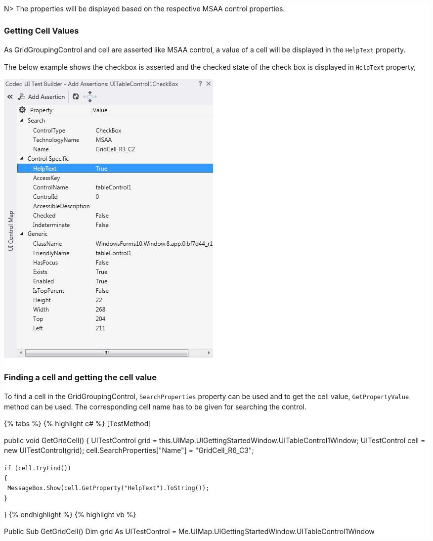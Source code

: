 N> The properties will be displayed based on the respective MSAA control properties. 

### Getting Cell Values
As GridGroupingControl and cell are asserted like MSAA control, a value of a cell will be displayed in the `HelpText` property. 

The below example shows the checkbox is asserted and the checked state of the check box is displayed in `HelpText` property,

![Coded-UI-Automation_img17](Coded-UI-Automation_images/Coded-UI-Automation_img17.jpeg)

### Finding a cell and getting the cell value
To find a cell in the GridGroupingControl, `SearchProperties` property can be used and to get the cell value, `GetPropertyValue` method can be used. The corresponding cell name has to be given for searching the control. 

{% tabs %}
{% highlight c# %}
[TestMethod]

public void GetGridCell()
{
    UITestControl grid = this.UIMap.UIGettingStartedWindow.UITableControl1Window;
    UITestControl cell = new UITestControl(grid);
    cell.SearchProperties["Name"] = "GridCell_R6_C3";

    if (cell.TryFind())
    {
     MessageBox.Show(cell.GetProperty("HelpText").ToString());
    }
}
{% endhighlight %}
{% highlight vb %}
<TestMethod>

Public Sub GetGridCell()
    Dim grid As UITestControl = Me.UIMap.UIGettingStartedWindow.UITableControl1Window